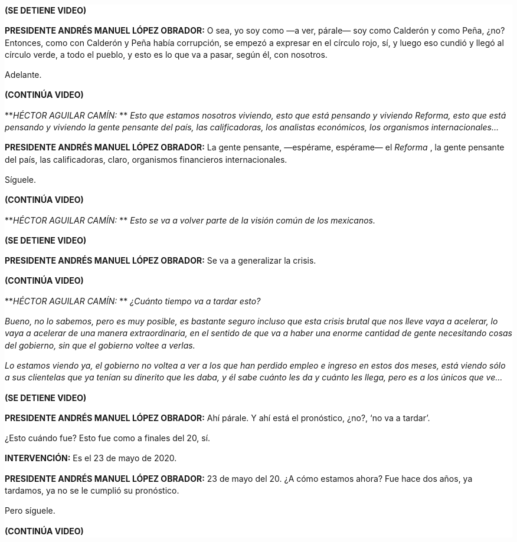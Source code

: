 **(SE DETIENE VIDEO)**

**PRESIDENTE ANDRÉS MANUEL LÓPEZ OBRADOR:** O sea, yo soy como —a ver, párale—
soy como Calderón y como Peña, ¿no? Entonces, como con Calderón y Peña había
corrupción, se empezó a expresar en el círculo rojo, sí, y luego eso cundió y
llegó al círculo verde, a todo el pueblo, y esto es lo que va a pasar, según
él, con nosotros.

Adelante.

**(CONTINÚA VIDEO)**

**_HÉCTOR AGUILAR CAMÍN:_ ** _Esto que estamos nosotros viviendo, esto que
está pensando y viviendo Reforma, esto que está pensando y viviendo la gente
pensante del país, las calificadoras, los analistas económicos, los organismos
internacionales…_

**PRESIDENTE ANDRÉS MANUEL LÓPEZ OBRADOR:** La gente pensante, —espérame,
espérame— el _Reforma_ , la gente pensante del país, las calificadoras, claro,
organismos financieros internacionales.

Síguele.

**(CONTINÚA VIDEO)**

**_HÉCTOR AGUILAR CAMÍN:_ ** _Esto se va a volver parte de la visión común de
los mexicanos._

**(SE DETIENE VIDEO)**

**PRESIDENTE ANDRÉS MANUEL LÓPEZ OBRADOR:** Se va a generalizar la crisis.

**(CONTINÚA VIDEO)**

**_HÉCTOR AGUILAR CAMÍN:_ ** _¿Cuánto tiempo va a tardar esto?_

_Bueno, no lo sabemos, pero es muy posible, es bastante seguro incluso que
esta crisis brutal que nos lleve vaya a acelerar, lo vaya a acelerar de una
manera extraordinaria, en el sentido de que va a haber una enorme cantidad de
gente necesitando cosas del gobierno, sin que el gobierno voltee a verlas._

_Lo estamos viendo ya, el gobierno no voltea a ver a los que han perdido
empleo e ingreso en estos dos meses, está viendo sólo a sus clientelas que ya
tenían su dinerito que les daba, y él sabe cuánto les da y cuánto les llega,
pero es a los únicos que ve…_

**(SE DETIENE VIDEO)**

**PRESIDENTE ANDRÉS MANUEL LÓPEZ OBRADOR:** Ahí párale. Y ahí está el
pronóstico, ¿no?, ‘no va a tardar’.

¿Esto cuándo fue? Esto fue como a finales del 20, sí.

**INTERVENCIÓN:** Es el 23 de mayo de 2020.

**PRESIDENTE ANDRÉS MANUEL LÓPEZ OBRADOR:** 23 de mayo del 20. ¿A cómo estamos
ahora? Fue hace dos años, ya tardamos, ya no se le cumplió su pronóstico.

Pero síguele.

**(CONTINÚA VIDEO)**
